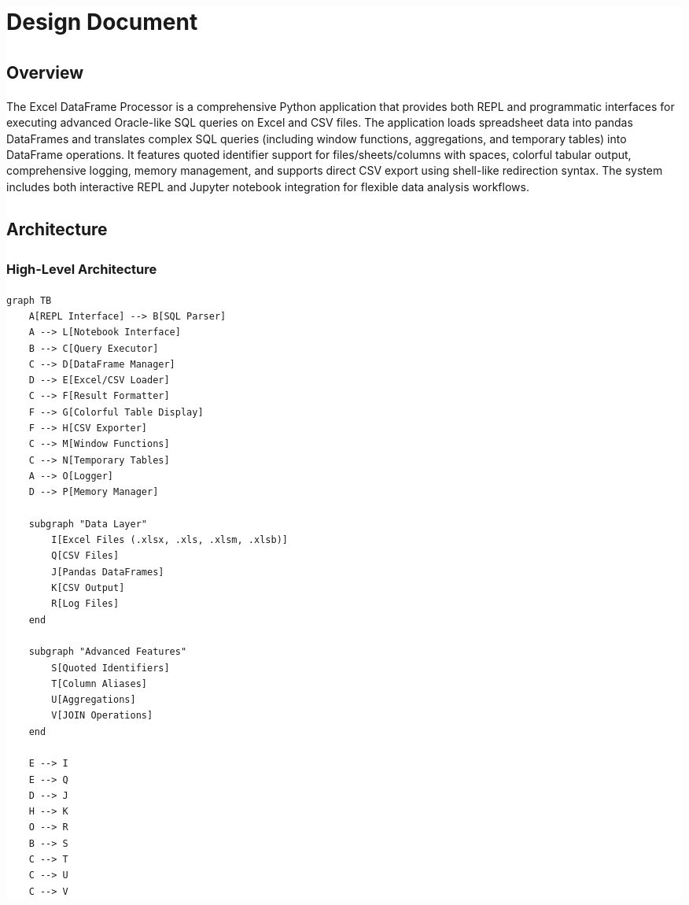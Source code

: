 # Design Document

## Overview

The Excel DataFrame Processor is a comprehensive Python application that provides both REPL and programmatic interfaces for executing advanced Oracle-like SQL queries on Excel and CSV files. The application loads spreadsheet data into pandas DataFrames and translates complex SQL queries (including window functions, aggregations, and temporary tables) into DataFrame operations. It features quoted identifier support for files/sheets/columns with spaces, colorful tabular output, comprehensive logging, memory management, and supports direct CSV export using shell-like redirection syntax. The system includes both interactive REPL and Jupyter notebook integration for flexible data analysis workflows.

## Architecture

### High-Level Architecture

```mermaid
graph TB
    A[REPL Interface] --> B[SQL Parser]
    A --> L[Notebook Interface]
    B --> C[Query Executor]
    C --> D[DataFrame Manager]
    D --> E[Excel/CSV Loader]
    C --> F[Result Formatter]
    F --> G[Colorful Table Display]
    F --> H[CSV Exporter]
    C --> M[Window Functions]
    C --> N[Temporary Tables]
    A --> O[Logger]
    D --> P[Memory Manager]
    
    subgraph "Data Layer"
        I[Excel Files (.xlsx, .xls, .xlsm, .xlsb)]
        Q[CSV Files]
        J[Pandas DataFrames]
        K[CSV Output]
        R[Log Files]
    end
    
    subgraph "Advanced Features"
        S[Quoted Identifiers]
        T[Column Aliases]
        U[Aggregations]
        V[JOIN Operations]
    end
    
    E --> I
    E --> Q
    D --> J
    H --> K
    O --> R
    B --> S
    C --> T
    C --> U
    C --> V
```
